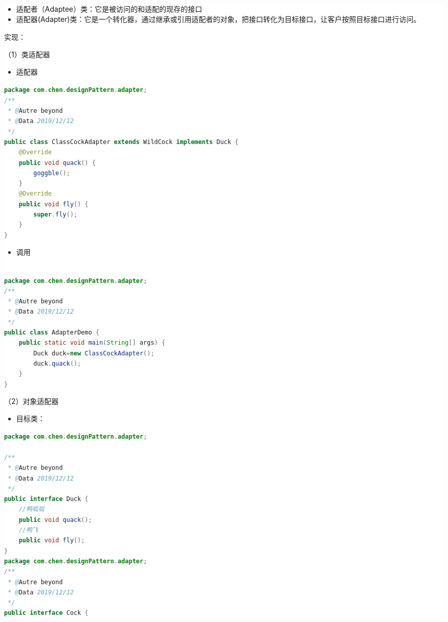 - 适配者（Adaptee）类：它是被访问的和适配的现存的接口
- 适配器(Adapter)类：它是一个转化器，通过继承或引用适配者的对象，把接口转化为目标接口，让客户按照目标接口进行访问。

实现：

（1）类适配器

- 适配器

```java
package com.chen.designPattern.adapter;
/**
 * @Autre beyond
 * @Data 2019/12/12
 */
public class ClassCockAdapter extends WildCock implements Duck {
    @Override
    public void quack() {
        goggble();
    }
    @Override
    public void fly() {
        super.fly();
    }
}

```

- 调用
```java

package com.chen.designPattern.adapter;
/**
 * @Autre beyond
 * @Data 2019/12/12
 */
public class AdapterDemo {
    public static void main(String[] args) {
        Duck duck=new ClassCockAdapter();
        duck.quack();
    }
}


```
（2）对象适配器
- 目标类：

```java
package com.chen.designPattern.adapter;

/**
 * @Autre beyond
 * @Data 2019/12/12
 */
public interface Duck {
    //鸭呱呱
    public void quack();
    //鸭飞
    public void fly();
}
package com.chen.designPattern.adapter;
/**
 * @Autre beyond
 * @Data 2019/12/12
 */
public interface Cock {
```